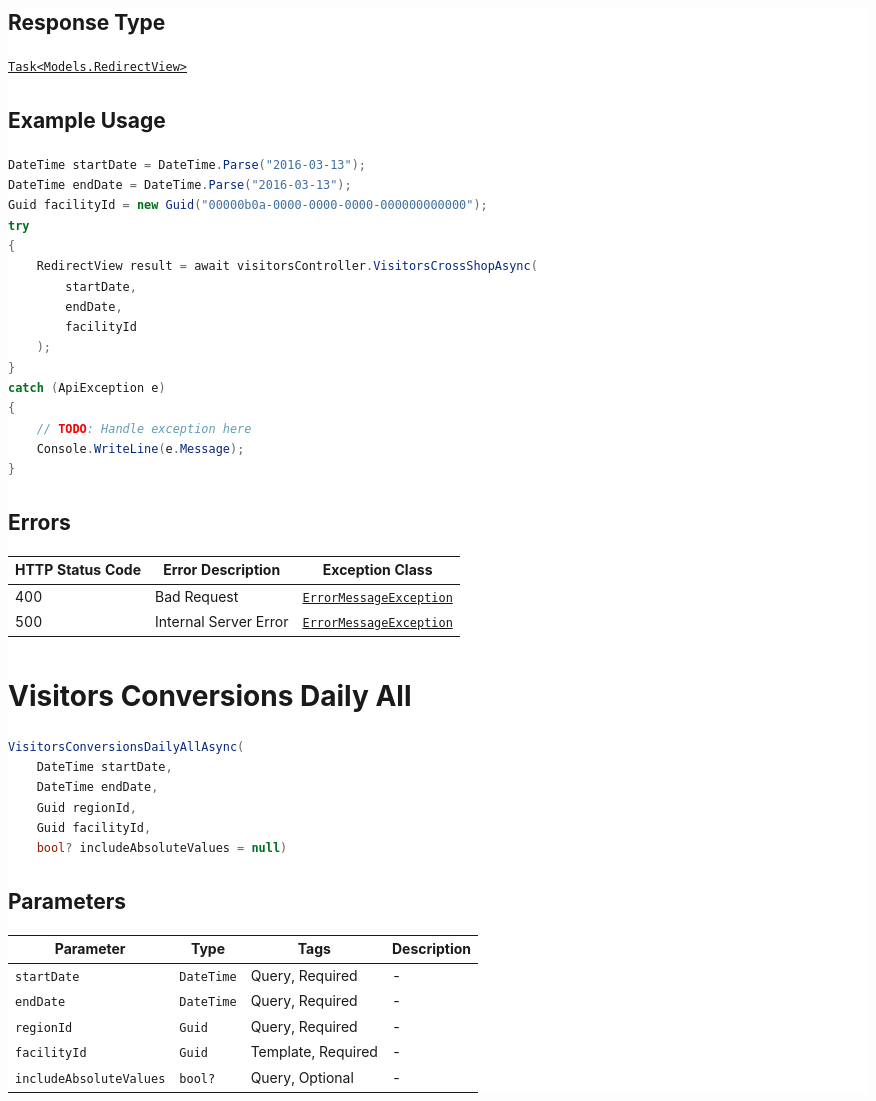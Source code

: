 ## Response Type

[`Task<Models.RedirectView>`](../../doc/models/redirect-view.md)

## Example Usage

```csharp
DateTime startDate = DateTime.Parse("2016-03-13");
DateTime endDate = DateTime.Parse("2016-03-13");
Guid facilityId = new Guid("00000b0a-0000-0000-0000-000000000000");
try
{
    RedirectView result = await visitorsController.VisitorsCrossShopAsync(
        startDate,
        endDate,
        facilityId
    );
}
catch (ApiException e)
{
    // TODO: Handle exception here
    Console.WriteLine(e.Message);
}
```

## Errors

| HTTP Status Code | Error Description | Exception Class |
|  --- | --- | --- |
| 400 | Bad Request | [`ErrorMessageException`](../../doc/models/error-message-exception.md) |
| 500 | Internal Server Error | [`ErrorMessageException`](../../doc/models/error-message-exception.md) |


# Visitors Conversions Daily All

```csharp
VisitorsConversionsDailyAllAsync(
    DateTime startDate,
    DateTime endDate,
    Guid regionId,
    Guid facilityId,
    bool? includeAbsoluteValues = null)
```

## Parameters

| Parameter | Type | Tags | Description |
|  --- | --- | --- | --- |
| `startDate` | `DateTime` | Query, Required | - |
| `endDate` | `DateTime` | Query, Required | - |
| `regionId` | `Guid` | Query, Required | - |
| `facilityId` | `Guid` | Template, Required | - |
| `includeAbsoluteValues` | `bool?` | Query, Optional | - |
